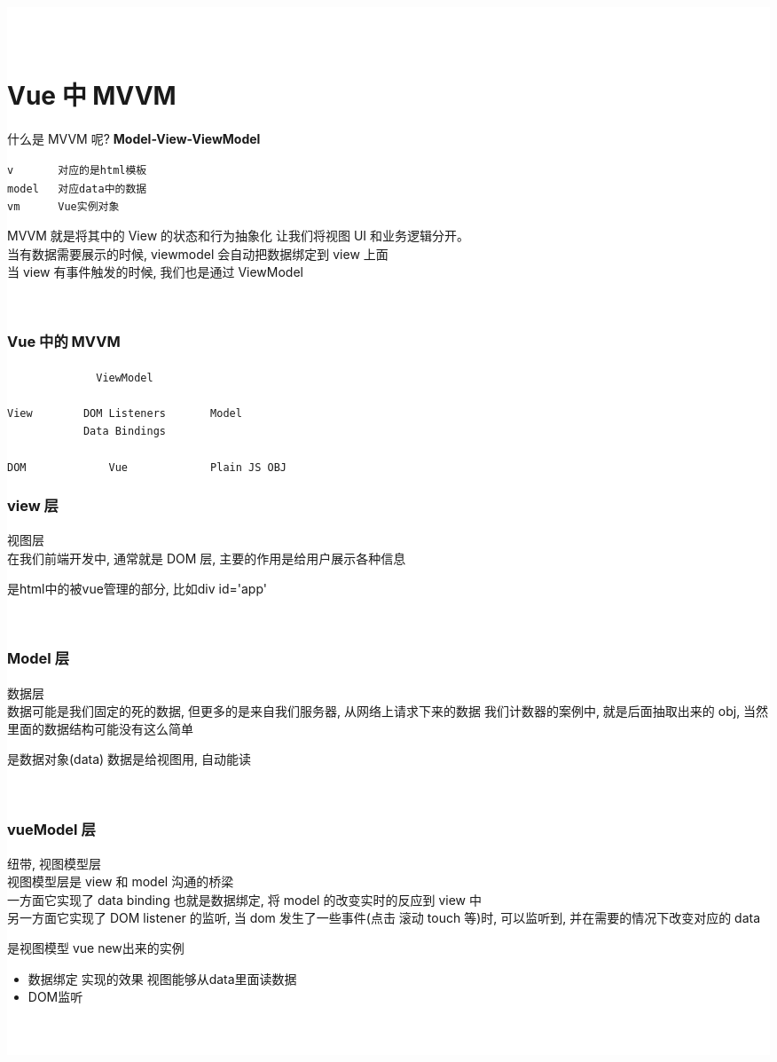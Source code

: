 <br><br>

# Vue 中 MVVM
什么是 MVVM 呢?  **Model-View-ViewModel**
```
v       对应的是html模板
model   对应data中的数据
vm      Vue实例对象
```

MVVM 就是将其中的 View 的状态和行为抽象化 让我们将视图 UI 和业务逻辑分开。  
当有数据需要展示的时候, viewmodel 会自动把数据绑定到 view 上面  
当 view 有事件触发的时候, 我们也是通过 ViewModel 

<br>

### **Vue 中的 MVVM**

                  ViewModel

    View        DOM Listeners       Model
                Data Bindings

    DOM             Vue             Plain JS OBJ


### **view 层**
视图层  
在我们前端开发中, 通常就是 DOM 层, 主要的作用是给用户展示各种信息

是html中的被vue管理的部分, 比如div id='app'

<br>

### **Model 层**
数据层  
数据可能是我们固定的死的数据, 但更多的是来自我们服务器, 从网络上请求下来的数据
我们计数器的案例中, 就是后面抽取出来的 obj, 当然 里面的数据结构可能没有这么简单

是数据对象(data) 数据是给视图用, 自动能读

<br>

### **vueModel 层**
纽带, 视图模型层  
视图模型层是 view 和 model 沟通的桥梁  
一方面它实现了 data binding 也就是数据绑定, 将 model 的改变实时的反应到 view 中  
另一方面它实现了 DOM listener 的监听, 当 dom 发生了一些事件(点击 滚动 touch 等)时, 可以监听到, 并在需要的情况下改变对应的 data

是视图模型 vue new出来的实例 
- 数据绑定  实现的效果 视图能够从data里面读数据
- DOM监听

<br><br>
